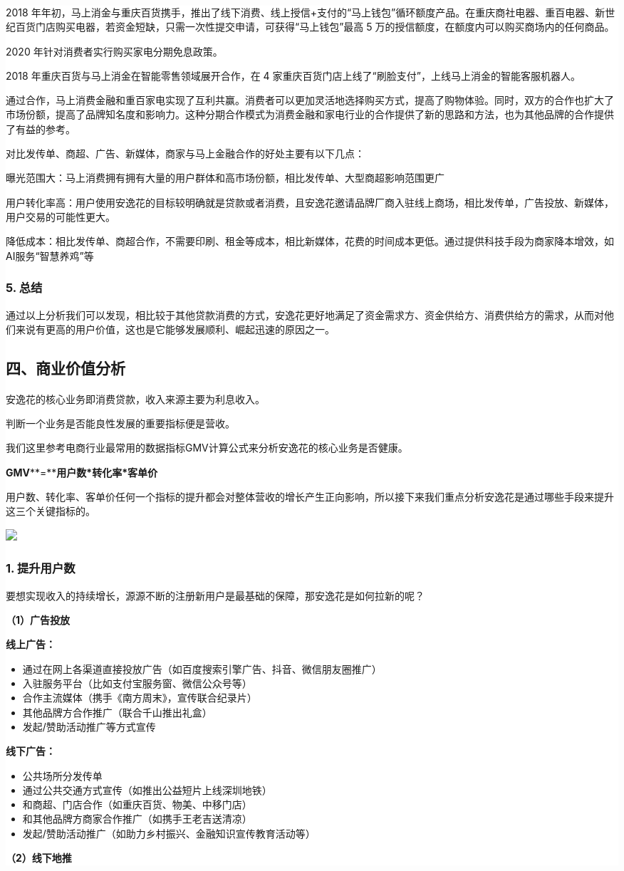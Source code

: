 2018 年年初，马上消金与重庆百货携手，推出了线下消费、线上授信+支付的“马上钱包”循环额度产品。在重庆商社电器、重百电器、新世纪百货门店购买电器，若资金短缺，只需一次性提交申请，可获得“马上钱包”最高 5 万的授信额度，在额度内可以购买商场内的任何商品。

2020 年针对消费者实行购买家电分期免息政策。

2018 年重庆百货与马上消金在智能零售领域展开合作，在 4 家重庆百货门店上线了“刷脸支付”，上线马上消金的智能客服机器人。

通过合作，马上消费金融和重百家电实现了互利共赢。消费者可以更加灵活地选择购买方式，提高了购物体验。同时，双方的合作也扩大了市场份额，提高了品牌知名度和影响力。这种分期合作模式为消费金融和家电行业的合作提供了新的思路和方法，也为其他品牌的合作提供了有益的参考。

对比发传单、商超、广告、新媒体，商家与马上金融合作的好处主要有以下几点：

曝光范围大：马上消费拥有拥有大量的用户群体和高市场份额，相比发传单、大型商超影响范围更广

用户转化率高：用户使用安逸花的目标较明确就是贷款或者消费，且安逸花邀请品牌厂商入驻线上商场，相比发传单，广告投放、新媒体，用户交易的可能性更大。

降低成本：相比发传单、商超合作，不需要印刷、租金等成本，相比新媒体，花费的时间成本更低。通过提供科技手段为商家降本增效，如AI服务“智慧养鸡”等

### 5\. 总结

通过以上分析我们可以发现，相比较于其他贷款消费的方式，安逸花更好地满足了资金需求方、资金供给方、消费供给方的需求，从而对他们来说有更高的用户价值，这也是它能够发展顺利、崛起迅速的原因之一。

## 四、商业价值分析

安逸花的核心业务即消费贷款，收入来源主要为利息收入。

判断一个业务是否能良性发展的重要指标便是营收。

我们这里参考电商行业最常用的数据指标GMV计算公式来分析安逸花的核心业务是否健康。

**GMV****\=****用户数\*转化率\*客单价**

用户数、转化率、客单价任何一个指标的提升都会对整体营收的增长产生正向影响，所以接下来我们重点分析安逸花是通过哪些手段来提升这三个关键指标的。

![](https://image.yunyingpai.com/wp/2023/11/4hRhXo6eSTaTLCB3FUBH.png)

### 1\. 提升用户数

要想实现收入的持续增长，源源不断的注册新用户是最基础的保障，那安逸花是如何拉新的呢？

**（1）广告投放**

**线上广告：**

*   通过在网上各渠道直接投放广告（如百度搜索引擎广告、抖音、微信朋友圈推广）
*   入驻服务平台（比如支付宝服务窗、微信公众号等）
*   合作主流媒体（携手《南方周末》，宣传联合纪录片）
*   其他品牌方合作推广（联合千山推出礼盒）
*   发起/赞助活动推广等方式宣传

**线下广告：**

*   公共场所分发传单
*   通过公共交通方式宣传（如推出公益短片上线深圳地铁）
*   和商超、门店合作（如重庆百货、物美、中移门店）
*   和其他品牌方商家合作推广（如携手王老吉送清凉）
*   发起/赞助活动推广（如助力乡村振兴、金融知识宣传教育活动等）

**（2）线下地推**
